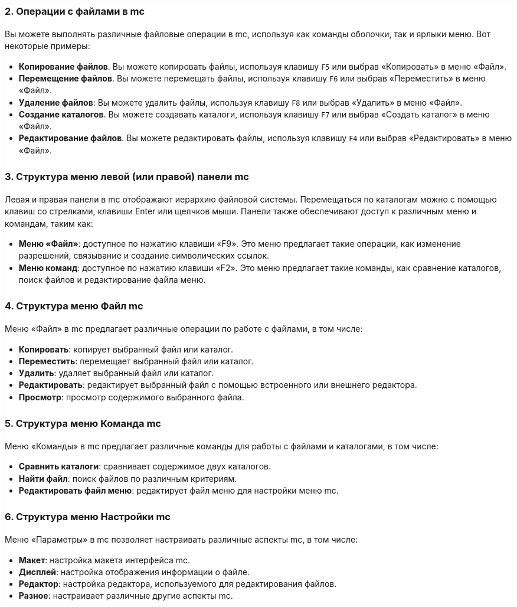 ### 2. Операции с файлами в mc

Вы можете выполнять различные файловые операции в mc, используя как команды оболочки, так и ярлыки меню. Вот некоторые примеры:

* **Копирование файлов**. Вы можете копировать файлы, используя клавишу `F5` или выбрав «Копировать» в меню «Файл».
* **Перемещение файлов**. Вы можете перемещать файлы, используя клавишу `F6` или выбрав «Переместить» в меню «Файл».
* **Удаление файлов**: Вы можете удалить файлы, используя клавишу `F8` или выбрав «Удалить» в меню «Файл».
* **Создание каталогов**. Вы можете создавать каталоги, используя клавишу `F7` или выбрав «Создать каталог» в меню «Файл».
* **Редактирование файлов**. Вы можете редактировать файлы, используя клавишу `F4` или выбрав «Редактировать» в меню «Файл».

### 3. Структура меню левой (или правой) панели mc

Левая и правая панели в mc отображают иерархию файловой системы. Перемещаться по каталогам можно с помощью клавиш со стрелками, клавиши Enter или щелчков мыши. Панели также обеспечивают доступ к различным меню и командам, таким как:

* **Меню «Файл»**: доступное по нажатию клавиши «F9». Это меню предлагает такие операции, как изменение разрешений, связывание и создание символических ссылок.
* **Меню команд**: доступное по нажатию клавиши «F2». Это меню предлагает такие команды, как сравнение каталогов, поиск файлов и редактирование файла меню.

### 4. Структура меню Файл mc

Меню «Файл» в mc предлагает различные операции по работе с файлами, в том числе:

* **Копировать**: копирует выбранный файл или каталог.
* **Переместить**: перемещает выбранный файл или каталог.
* **Удалить**: удаляет выбранный файл или каталог.
* **Редактировать**: редактирует выбранный файл с помощью встроенного или внешнего редактора.
* **Просмотр**: просмотр содержимого выбранного файла.

### 5. Структура меню Команда mc

Меню «Команды» в mc предлагает различные команды для работы с файлами и каталогами, в том числе:

* **Сравнить каталоги**: сравнивает содержимое двух каталогов.
* **Найти файл**: поиск файлов по различным критериям.
* **Редактировать файл меню**: редактирует файл меню для настройки меню mc.

### 6. Структура меню Настройки mc

Меню «Параметры» в mc позволяет настраивать различные аспекты mc, в том числе:

* **Макет**: настройка макета интерфейса mc.
* **Дисплей**: настройка отображения информации о файле.
* **Редактор**: настройка редактора, используемого для редактирования файлов.
* **Разное**: настраивает различные другие аспекты mc.
